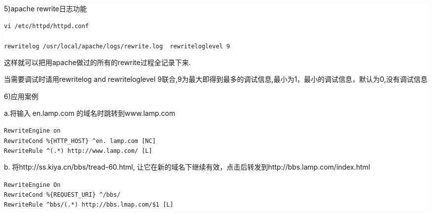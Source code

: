 5)apache rewrite日志功能

	vi /etc/httpd/httpd.conf
	
	rewritelog /usr/local/apache/logs/rewrite.log  rewriteloglevel 9

这样就可以把用apache做过的所有的rewrite过程全记录下来.

当需要调试时请用rewritelog and rewriteloglevel 9联合,9为最大即得到最多的调试信息,最小为1，最小的调试信息，默认为0,没有调试信息

6)应用案例

a.将输入 en.lamp.com 的域名时跳转到www.lamp.com

	RewriteEngine on
	RewriteCond %{HTTP_HOST} ^en. lamp.com [NC]
	RewriteRule ^(.*) http://www.lamp.com/ [L]

b. 将http://ss.kiya.cn/bbs/tread-60.html, 让它在新的域名下继续有效，点击后转发到http://bbs.lamp.com/index.html

	RewriteEngine On
	RewriteCond %{REQUEST_URI} ^/bbs/
	RewriteRule ^bbs/(.*) http://bbs.lmap.com/$1 [L] 

[linux-apache-001-015]: /image/linux/linux-apache-001-015.png
[linux-apache-002-015]: /image/linux/linux-apache-002-015.png
[linux-apache-003-015]: /image/linux/linux-apache-003-015.png
[linux-apache-004-015]: /image/linux/linux-apache-004-015.png
[linux-apache-005-015]: /image/linux/linux-apache-005-015.png
[linux-apache-006-015]: /image/linux/linux-apache-006-015.png
[linux-apache-007-015]: /image/linux/linux-apache-007-015.png
[linux-apache-008-015]: /image/linux/linux-apache-008-015.png
[linux-apache-009-015]: /image/linux/linux-apache-009-015.png
[linux-apache-010-015]: /image/linux/linux-apache-010-015.png
